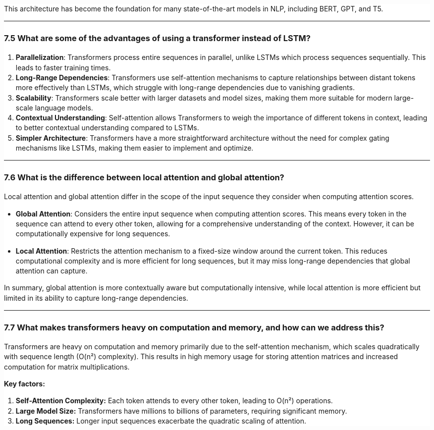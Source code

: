 This architecture has become the foundation for many state-of-the-art models in NLP, including BERT, GPT, and T5.

---

### 7.5 What are some of the advantages of using a transformer instead of LSTM?

1. **Parallelization**: Transformers process entire sequences in parallel, unlike LSTMs which process sequences sequentially. This leads to faster training times.
2. **Long-Range Dependencies**: Transformers use self-attention mechanisms to capture relationships between distant tokens more effectively than LSTMs, which struggle with long-range dependencies due to vanishing gradients.
3. **Scalability**: Transformers scale better with larger datasets and model sizes, making them more suitable for modern large-scale language models.
4. **Contextual Understanding**: Self-attention allows Transformers to weigh the importance of different tokens in context, leading to better contextual understanding compared to LSTMs.
5. **Simpler Architecture**: Transformers have a more straightforward architecture without the need for complex gating mechanisms like LSTMs, making them easier to implement and optimize.

---

### 7.6 What is the difference between local attention and global attention?

Local attention and global attention differ in the scope of the input sequence they consider when computing attention scores.

- **Global Attention**: Considers the entire input sequence when computing attention scores. This means every token in the sequence can attend to every other token, allowing for a comprehensive understanding of the context. However, it can be computationally expensive for long sequences.

- **Local Attention**: Restricts the attention mechanism to a fixed-size window around the current token. This reduces computational complexity and is more efficient for long sequences, but it may miss long-range dependencies that global attention can capture.

In summary, global attention is more contextually aware but computationally intensive, while local attention is more efficient but limited in its ability to capture long-range dependencies.

---

### 7.7 What makes transformers heavy on computation and memory, and how can we address this?

Transformers are heavy on computation and memory primarily due to the self-attention mechanism, which scales quadratically with sequence length (O(n²) complexity). This results in high memory usage for storing attention matrices and increased computation for matrix multiplications.

**Key factors:**

1. **Self-Attention Complexity:** Each token attends to every other token, leading to O(n²) operations.
2. **Large Model Size:** Transformers have millions to billions of parameters, requiring significant memory.
3. **Long Sequences:** Longer input sequences exacerbate the quadratic scaling of attention.
